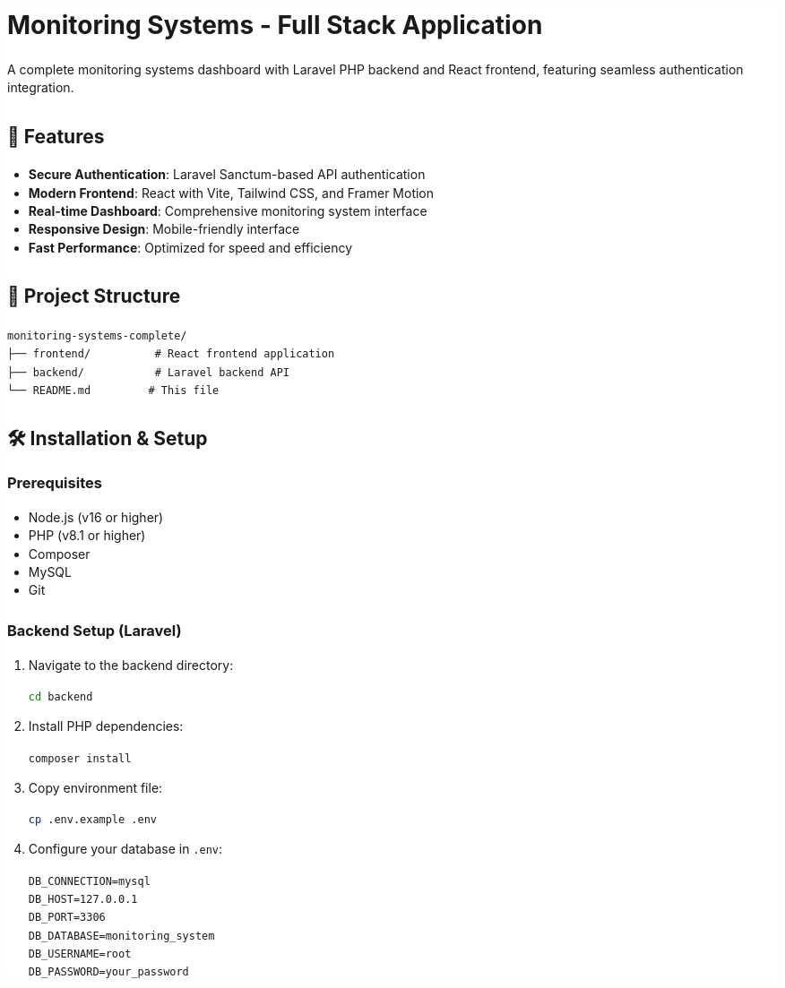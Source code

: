 # Monitoring Systems - Full Stack Application

A complete monitoring systems dashboard with Laravel PHP backend and React frontend, featuring seamless authentication integration.

## 🚀 Features

- **Secure Authentication**: Laravel Sanctum-based API authentication
- **Modern Frontend**: React with Vite, Tailwind CSS, and Framer Motion
- **Real-time Dashboard**: Comprehensive monitoring system interface
- **Responsive Design**: Mobile-friendly interface
- **Fast Performance**: Optimized for speed and efficiency

## 📁 Project Structure

```
monitoring-systems-complete/
├── frontend/          # React frontend application
├── backend/           # Laravel backend API
└── README.md         # This file
```

## 🛠️ Installation & Setup

### Prerequisites

- Node.js (v16 or higher)
- PHP (v8.1 or higher)
- Composer
- MySQL
- Git

### Backend Setup (Laravel)

1. Navigate to the backend directory:
   ```bash
   cd backend
   ```

2. Install PHP dependencies:
   ```bash
   composer install
   ```

3. Copy environment file:
   ```bash
   cp .env.example .env
   ```

4. Configure your database in `.env`:
   ```env
   DB_CONNECTION=mysql
   DB_HOST=127.0.0.1
   DB_PORT=3306
   DB_DATABASE=monitoring_system
   DB_USERNAME=root
   DB_PASSWORD=your_password
   ```
